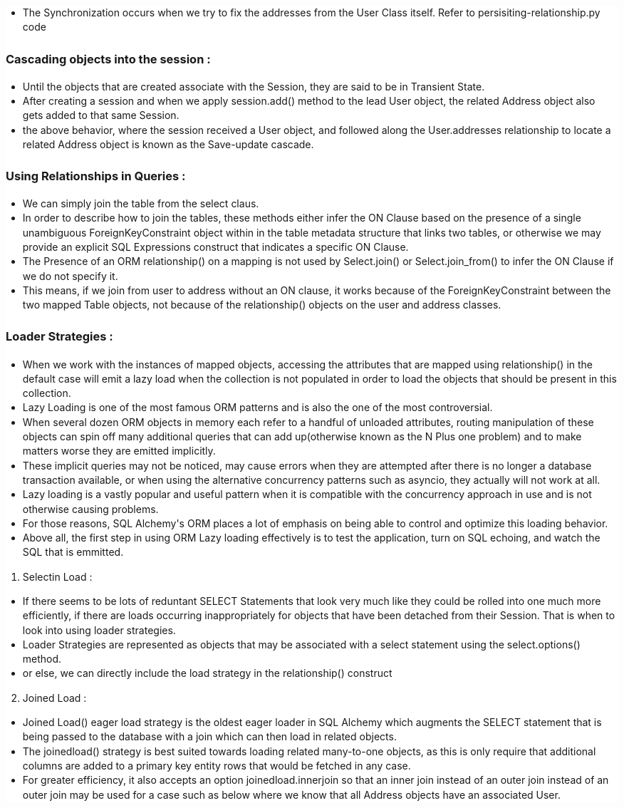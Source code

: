 - The Synchronization occurs when we try to fix the addresses from the User Class itself. Refer to persisiting-relationship.py code

### Cascading objects into the session : 
- Until the objects that are created associate with the Session, they are said to be in Transient State.
- After creating a session and when we apply session.add() method to the lead User object, the related Address object also gets added to that same Session.
- the above behavior, where the session received a User object, and followed along the User.addresses relationship to locate a related Address object is known as the Save-update cascade.

### Using Relationships in Queries : 
- We can simply join the table from the select claus.
- In order to describe how to join the tables, these methods either infer the ON Clause based on the presence of a single unambiguous ForeignKeyConstraint object within in the table metadata structure that links two tables, or otherwise we may provide an explicit SQL Expressions construct that indicates a specific ON Clause.
- The Presence of an ORM relationship() on a mapping is not used by Select.join() or Select.join_from() to infer the ON Clause if we do not specify it.
- This means, if we join from user to address without an ON clause, it works because of the ForeignKeyConstraint between the two mapped Table objects, not because of the relationship() objects on the user and address classes.

### Loader Strategies : 
- When we work with the instances of mapped objects, accessing the attributes that are mapped using relationship() in the default case will emit a lazy load when the collection is not populated in order to load the objects that should be present in this collection.
- Lazy Loading is one of the most famous ORM patterns and is also the one of the most controversial.
- When several dozen ORM objects in memory each refer to a handful of unloaded attributes, routing manipulation of these objects can spin off many additional queries that can add up(otherwise known as the N Plus one problem) and to make matters worse they are emitted implicitly.
- These implicit queries may not be noticed, may cause errors when they are attempted after there is no longer a database transaction available, or when using the alternative concurrency patterns such as asyncio, they actually will not work at all.
- Lazy loading is a vastly popular and useful pattern when it is compatible with the concurrency approach in use and is not otherwise causing problems.
- For those reasons, SQL Alchemy's ORM places a lot of emphasis on being able to control and optimize this loading behavior.
- Above all, the first step in using ORM Lazy loading effectively is to test the application, turn on SQL echoing, and watch the SQL that is emmitted.

1. Selectin Load :
- If there seems to be lots of reduntant SELECT Statements that look very much like they could be rolled into one much more efficiently, if there are loads occurring inappropriately for objects that have been detached from their Session. That is when to look into using loader strategies.
- Loader Strategies are represented as objects that may be associated with a select statement using the select.options() method.
- or else, we can directly include the load strategy in the relationship() construct

2. Joined Load :
- Joined Load() eager load strategy is the oldest eager loader in SQL Alchemy  which augments the SELECT statement that is being passed to the database with a join which can then load in related objects.
- The joinedload() strategy is best suited towards loading related many-to-one objects, as this is only require that additional columns are added to a primary key entity rows that would be fetched in any case.
- For greater efficiency, it also accepts an option joinedload.innerjoin so that an inner join instead of an outer join instead of an outer join may be used for a case such as below where we know that all Address objects have an associated User.

